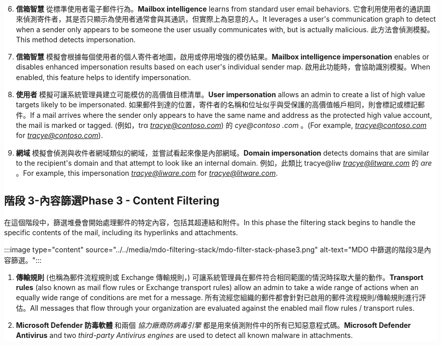 6. <span data-ttu-id="fc97a-140">**信箱智慧** 從標準使用者電子郵件行為。</span><span class="sxs-lookup"><span data-stu-id="fc97a-140">**Mailbox intelligence** learns from standard user email behaviors.</span></span> <span data-ttu-id="fc97a-141">它會利用使用者的通訊圖來偵測寄件者，其是否只顯示為使用者通常會與其通訊，但實際上為惡意的人。</span><span class="sxs-lookup"><span data-stu-id="fc97a-141">It leverages a user's communication graph to detect when a sender only appears to be someone the user usually communicates with, but is actually malicious.</span></span> <span data-ttu-id="fc97a-142">此方法會偵測模擬。</span><span class="sxs-lookup"><span data-stu-id="fc97a-142">This method detects impersonation.</span></span>

7. <span data-ttu-id="fc97a-143">**信箱智慧** 模擬會根據每個使用者的個人寄件者地圖，啟用或停用增強的模仿結果。</span><span class="sxs-lookup"><span data-stu-id="fc97a-143">**Mailbox intelligence impersonation** enables or disables enhanced impersonation results based on each user's individual sender map.</span></span> <span data-ttu-id="fc97a-144">啟用此功能時，會協助識別模擬。</span><span class="sxs-lookup"><span data-stu-id="fc97a-144">When enabled, this feature helps to identify impersonation.</span></span>

8. <span data-ttu-id="fc97a-145">**使用者** 模擬可讓系統管理員建立可能模仿的高價值目標清單。</span><span class="sxs-lookup"><span data-stu-id="fc97a-145">**User impersonation** allows an admin to create a list of high value targets likely to be impersonated.</span></span> <span data-ttu-id="fc97a-146">如果郵件到達的位置，寄件者的名稱和位址似乎與受保護的高價值帳戶相同，則會標記或標記郵件。</span><span class="sxs-lookup"><span data-stu-id="fc97a-146">If a mail arrives where the sender only appears to have the same name and address as the protected high value account, the mail is marked or tagged.</span></span> <span data-ttu-id="fc97a-147"> (例如，trα *tracye@contoso.com*) 的 *cye@contoso .com* 。</span><span class="sxs-lookup"><span data-stu-id="fc97a-147">(For example, *trαcye@contoso.com* for *tracye@contoso.com*).</span></span>

9. <span data-ttu-id="fc97a-148">**網域** 模擬會偵測與收件者網域類似的網域，並嘗試看起來像是內部網域。</span><span class="sxs-lookup"><span data-stu-id="fc97a-148">**Domain impersonation** detects domains that are similar to the recipient's domain and that attempt to look like an internal domain.</span></span> <span data-ttu-id="fc97a-149">例如，此類比 tracye@liw *tracye@litware.com* 的 *αre* 。</span><span class="sxs-lookup"><span data-stu-id="fc97a-149">For example, this impersonation *tracye@liwαre.com* for *tracye@litware.com*.</span></span>

## <a name="phase-3---content-filtering"></a><span data-ttu-id="fc97a-150">階段 3-內容篩選</span><span class="sxs-lookup"><span data-stu-id="fc97a-150">Phase 3 - Content Filtering</span></span>

<span data-ttu-id="fc97a-151">在這個階段中，篩選堆疊會開始處理郵件的特定內容，包括其超連結和附件。</span><span class="sxs-lookup"><span data-stu-id="fc97a-151">In this phase the filtering stack begins to handle the specific contents of the mail, including its hyperlinks and attachments.</span></span>

:::image type="content" source="../../media/mdo-filtering-stack/mdo-filter-stack-phase3.png" alt-text="MDO 中篩選的階段3是內容篩選。":::

1. <span data-ttu-id="fc97a-153">**傳輸規則** (也稱為郵件流程規則或 Exchange 傳輸規則，) 可讓系統管理員在郵件符合相同範圍的情況時採取大量的動作。</span><span class="sxs-lookup"><span data-stu-id="fc97a-153">**Transport rules** (also known as mail flow rules or Exchange transport rules) allow an admin to take a wide range of actions when an equally wide range of conditions are met for a message.</span></span> <span data-ttu-id="fc97a-154">所有流經您組織的郵件都會針對已啟用的郵件流程規則/傳輸規則進行評估。</span><span class="sxs-lookup"><span data-stu-id="fc97a-154">All messages that flow through your organization are evaluated against the enabled mail flow rules / transport rules.</span></span>

2. <span data-ttu-id="fc97a-155">**Microsoft Defender 防毒軟體** 和兩個 *協力廠商防病毒引擎* 都是用來偵測附件中的所有已知惡意程式碼。</span><span class="sxs-lookup"><span data-stu-id="fc97a-155">**Microsoft Defender Antivirus** and two *third-party Antivirus engines* are used to detect all known malware in attachments.</span></span>
